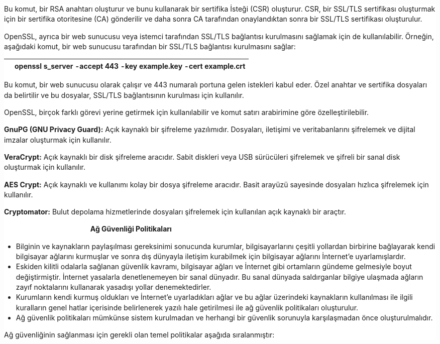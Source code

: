 Bu komut, bir RSA anahtarı oluşturur ve bunu kullanarak bir sertifika İsteği (CSR) oluşturur. CSR, bir SSL/TLS sertifikası oluşturmak için bir sertifika otoritesine (CA) gönderilir ve daha sonra CA tarafından onaylandıktan sonra bir SSL/TLS sertifikası oluşturulur.

OpenSSL, ayrıca bir web sunucusu veya istemci tarafından SSL/TLS bağlantısı kurulmasını sağlamak için de kullanılabilir. Örneğin, aşağıdaki komut, bir web sunucusu tarafından bir SSL/TLS bağlantısı kurulmasını sağlar:

||openssl s\_server -accept 443 -key example.key -cert example.crt|
| :- | :- |

Bu komut, bir web sunucusu olarak çalışır ve 443 numaralı portuna gelen istekleri kabul eder. Özel anahtar ve sertifika dosyaları da belirtilir ve bu dosyalar, SSL/TLS bağlantısının kurulması için kullanılır.

OpenSSL, birçok farklı görevi yerine getirmek için kullanılabilir ve komut satırı arabirimine göre özelleştirilebilir.

**GnuPG (GNU Privacy Guard):** Açık kaynaklı bir şifreleme yazılımıdır. Dosyaları, iletişimi ve veritabanlarını şifrelemek ve dijital imzalar oluşturmak için kullanılır.

**VeraCrypt:** Açık kaynaklı bir disk şifreleme aracıdır. Sabit diskleri veya USB sürücüleri şifrelemek ve şifreli bir sanal disk oluşturmak için kullanılır.

**AES Crypt:** Açık kaynaklı ve kullanımı kolay bir dosya şifreleme aracıdır. Basit arayüzü sayesinde dosyaları hızlıca şifrelemek için kullanılır.

**Cryptomator:** Bulut depolama hizmetlerinde dosyaları şifrelemek için kullanılan açık kaynaklı bir araçtır.
















`                        `**Ağ Güvenliği Politikaları**

- Bilginin ve kaynakların paylaşılması gereksinimi sonucunda kurumlar, bilgisayarlarını çeşitli yollardan birbirine bağlayarak kendi bilgisayar ağlarını kurmuşlar ve sonra dış dünyayla iletişim kurabilmek için bilgisayar ağlarını İnternet’e uyarlamışlardır.
- Eskiden kilitli odalarla sağlanan güvenlik kavramı, bilgisayar ağları ve İnternet gibi ortamların gündeme gelmesiyle boyut değiştirmiştir. İnternet yasalarla denetlenemeyen bir sanal dünyadır. Bu sanal dünyada saldırganlar bilgiye ulaşmada ağların zayıf noktalarını kullanarak yasadışı yollar denemektedirler.
- Kurumların kendi kurmuş oldukları ve İnternet’e uyarladıkları ağlar ve bu ağlar üzerindeki kaynakların kullanılması ile ilgili kuralların genel hatlar içerisinde belirlenerek yazılı hale getirilmesi ile ağ güvenlik politikaları oluşturulur.
- Ağ güvenlik politikaları mümkünse sistem kurulmadan ve herhangi bir güvenlik sorunuyla karşılaşmadan önce oluşturulmalıdır.

Ağ güvenliğinin sağlanması için gerekli olan temel politikalar aşağıda sıralanmıştır: 
